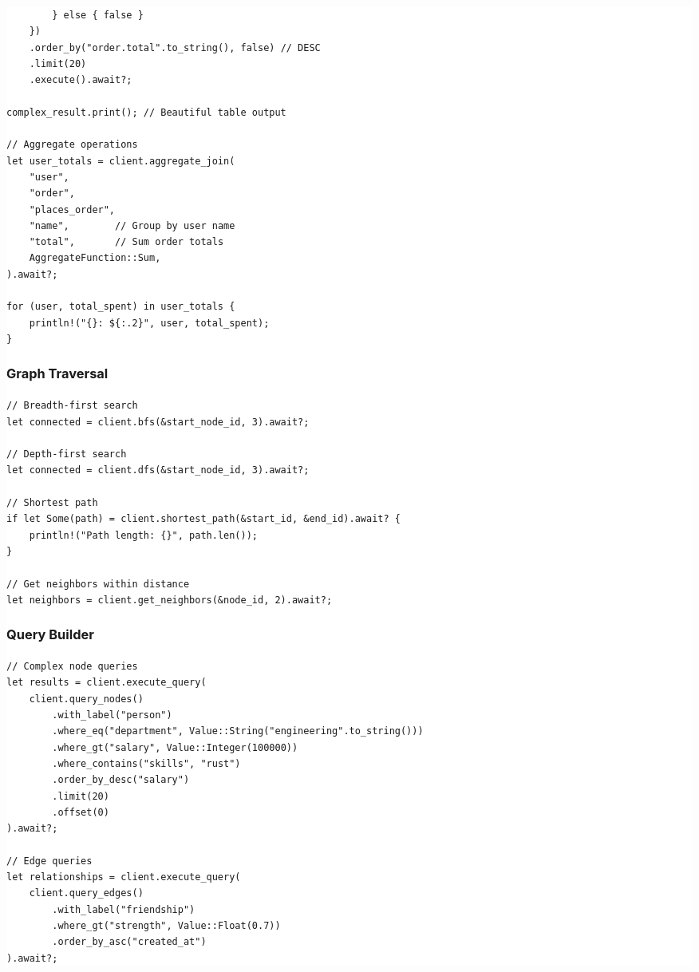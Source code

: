 ```
        } else { false }
    })
    .order_by("order.total".to_string(), false) // DESC
    .limit(20)
    .execute().await?;

complex_result.print(); // Beautiful table output

// Aggregate operations
let user_totals = client.aggregate_join(
    "user",
    "order",
    "places_order",
    "name",        // Group by user name
    "total",       // Sum order totals
    AggregateFunction::Sum,
).await?;

for (user, total_spent) in user_totals {
    println!("{}: ${:.2}", user, total_spent);
}
```

### **Graph Traversal**

```
// Breadth-first search
let connected = client.bfs(&start_node_id, 3).await?;

// Depth-first search
let connected = client.dfs(&start_node_id, 3).await?;

// Shortest path
if let Some(path) = client.shortest_path(&start_id, &end_id).await? {
    println!("Path length: {}", path.len());
}

// Get neighbors within distance
let neighbors = client.get_neighbors(&node_id, 2).await?;
```

### **Query Builder**

```
// Complex node queries
let results = client.execute_query(
    client.query_nodes()
        .with_label("person")
        .where_eq("department", Value::String("engineering".to_string()))
        .where_gt("salary", Value::Integer(100000))
        .where_contains("skills", "rust")
        .order_by_desc("salary")
        .limit(20)
        .offset(0)
).await?;

// Edge queries
let relationships = client.execute_query(
    client.query_edges()
        .with_label("friendship")
        .where_gt("strength", Value::Float(0.7))
        .order_by_asc("created_at")
).await?;
```
